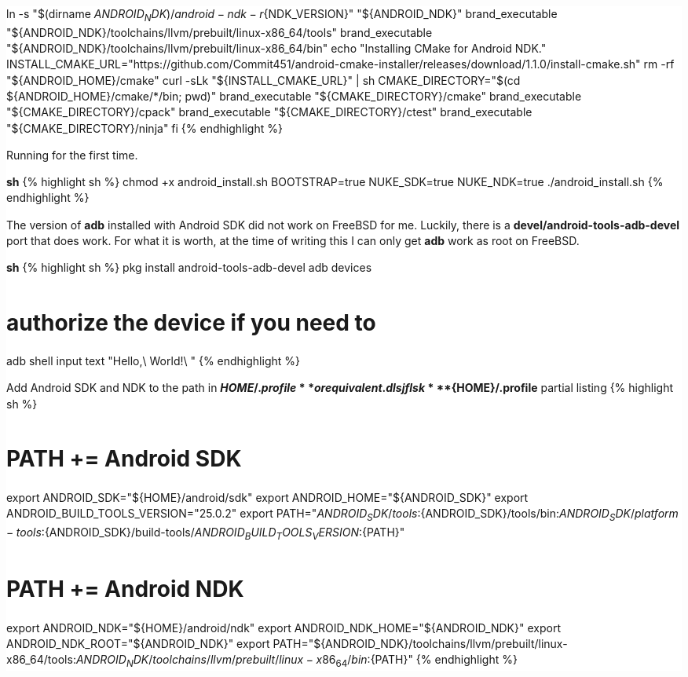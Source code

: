   ln -s "$(dirname ${ANDROID_NDK})/android-ndk-r${NDK_VERSION}" "${ANDROID_NDK}"
  brand_executable "${ANDROID_NDK}/toolchains/llvm/prebuilt/linux-x86_64/tools"
  brand_executable "${ANDROID_NDK}/toolchains/llvm/prebuilt/linux-x86_64/bin"
  echo "Installing CMake for Android NDK."
  INSTALL_CMAKE_URL="https://github.com/Commit451/android-cmake-installer/releases/download/1.1.0/install-cmake.sh"
  rm -rf "${ANDROID_HOME}/cmake"
  curl -sLk "${INSTALL_CMAKE_URL}" | sh
  CMAKE_DIRECTORY="$(cd ${ANDROID_HOME}/cmake/*/bin; pwd)"
  brand_executable "${CMAKE_DIRECTORY}/cmake"
  brand_executable "${CMAKE_DIRECTORY}/cpack"
  brand_executable "${CMAKE_DIRECTORY}/ctest"
  brand_executable "${CMAKE_DIRECTORY}/ninja"
fi
{% endhighlight %}

Running for the first time.

**sh**
{% highlight sh %}
chmod +x android_install.sh
BOOTSTRAP=true NUKE_SDK=true NUKE_NDK=true ./android_install.sh
{% endhighlight %}

The version of **adb** installed with Android SDK did not work on FreeBSD for me.
Luckily, there is a **devel/android-tools-adb-devel** port that does work.
For what it is worth, at the time of writing this I can only get **adb** work as root on FreeBSD.

**sh**
{% highlight sh %}
pkg install android-tools-adb-devel
adb devices
# authorize the device if you need to
adb shell input text "Hello,\ World!\ "
{% endhighlight %}

Add Android SDK and NDK to the path in **${HOME}/.profile** or equivalent.
dlsjflsk*
**${HOME}/.profile** partial listing
{% highlight sh %}
# PATH += Android SDK
export ANDROID_SDK="${HOME}/android/sdk"
export ANDROID_HOME="${ANDROID_SDK}"
export ANDROID_BUILD_TOOLS_VERSION="25.0.2"
export PATH="${ANDROID_SDK}/tools:${ANDROID_SDK}/tools/bin:${ANDROID_SDK}/platform-tools:${ANDROID_SDK}/build-tools/${ANDROID_BUILD_TOOLS_VERSION}:${PATH}"

# PATH += Android NDK
export ANDROID_NDK="${HOME}/android/ndk"
export ANDROID_NDK_HOME="${ANDROID_NDK}"
export ANDROID_NDK_ROOT="${ANDROID_NDK}"
export PATH="${ANDROID_NDK}/toolchains/llvm/prebuilt/linux-x86_64/tools:${ANDROID_NDK}/toolchains/llvm/prebuilt/linux-x86_64/bin:${PATH}"
{% endhighlight %}
